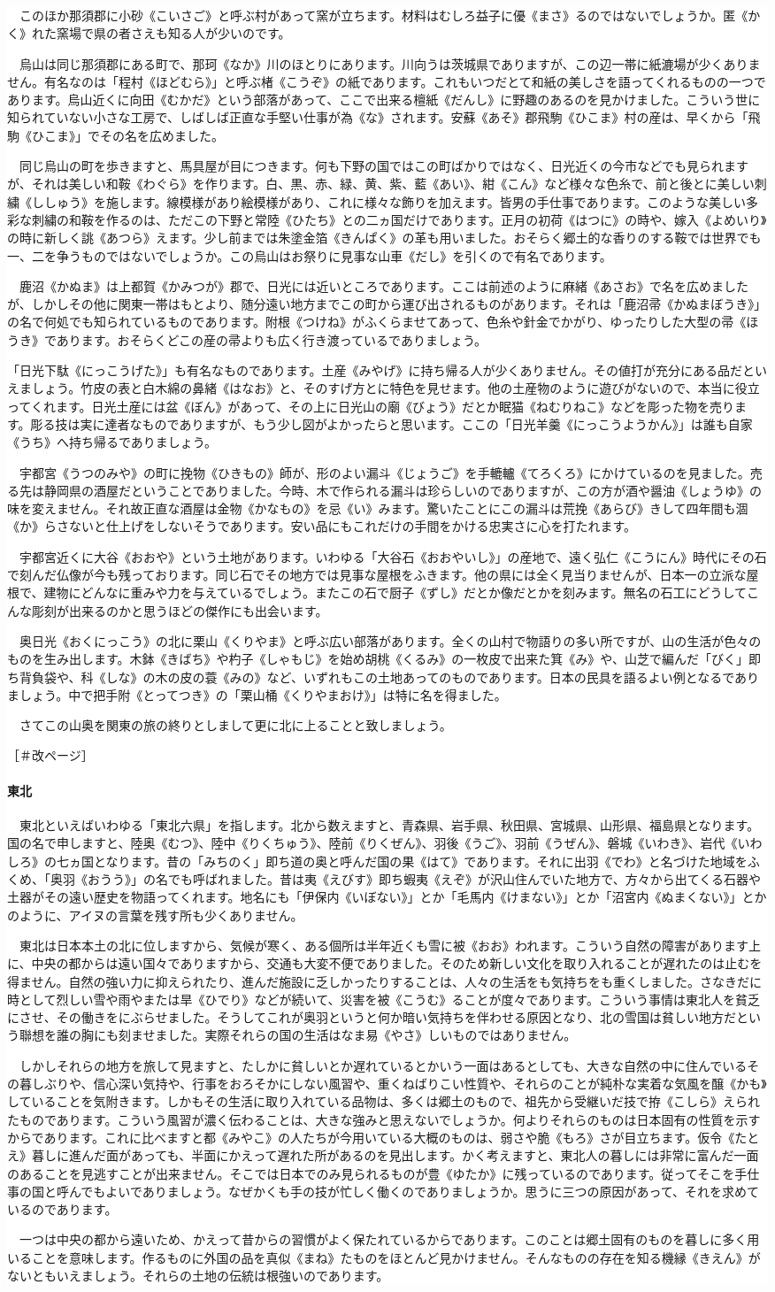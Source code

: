　このほか那須郡に小砂《こいさご》と呼ぶ村があって窯が立ちます。材料はむしろ益子に優《まさ》るのではないでしょうか。匿《かく》れた窯場で県の者さえも知る人が少いのです。

　烏山は同じ那須郡にある町で、那珂《なか》川のほとりにあります。川向うは茨城県でありますが、この辺一帯に紙漉場が少くありません。有名なのは「程村《ほどむら》」と呼ぶ楮《こうぞ》の紙であります。これもいつだとて和紙の美しさを語ってくれるものの一つであります。烏山近くに向田《むかだ》という部落があって、ここで出来る檀紙《だんし》に野趣のあるのを見かけました。こういう世に知られていない小さな工房で、しばしば正直な手堅い仕事が為《な》されます。安蘇《あそ》郡飛駒《ひこま》村の産は、早くから「飛駒《ひこま》」でその名を広めました。

　同じ烏山の町を歩きますと、馬具屋が目につきます。何も下野の国ではこの町ばかりではなく、日光近くの今市などでも見られますが、それは美しい和鞍《わぐら》を作ります。白、黒、赤、緑、黄、紫、藍《あい》、紺《こん》など様々な色糸で、前と後とに美しい刺繍《ししゅう》を施します。線模様があり絵模様があり、これに様々な飾りを加えます。皆男の手仕事であります。このような美しい多彩な刺繍の和鞍を作るのは、ただこの下野と常陸《ひたち》との二ヵ国だけであります。正月の初荷《はつに》の時や、嫁入《よめいり》の時に新しく誂《あつら》えます。少し前までは朱塗金箔《きんぱく》の革も用いました。おそらく郷土的な香りのする鞍では世界でも一、二を争うものではないでしょうか。この烏山はお祭りに見事な山車《だし》を引くので有名であります。

　鹿沼《かぬま》は上都賀《かみつが》郡で、日光には近いところであります。ここは前述のように麻緒《あさお》で名を広めましたが、しかしその他に関東一帯はもとより、随分遠い地方までこの町から運び出されるものがあります。それは「鹿沼帚《かぬまぼうき》」の名で何処でも知られているものであります。附根《つけね》がふくらませてあって、色糸や針金でかがり、ゆったりした大型の帚《ほうき》であります。おそらくどこの産の帚よりも広く行き渡っているでありましょう。

「日光下駄《にっこうげた》」も有名なものであります。土産《みやげ》に持ち帰る人が少くありません。その値打が充分にある品だといえましょう。竹皮の表と白木綿の鼻緒《はなお》と、そのすげ方とに特色を見せます。他の土産物のように遊びがないので、本当に役立ってくれます。日光土産には盆《ぼん》があって、その上に日光山の廟《びょう》だとか眠猫《ねむりねこ》などを彫った物を売ります。彫る技は実に達者なものでありますが、もう少し図がよかったらと思います。ここの「日光羊羹《にっこうようかん》」は誰も自家《うち》へ持ち帰るでありましょう。

　宇都宮《うつのみや》の町に挽物《ひきもの》師が、形のよい漏斗《じょうご》を手轆轤《てろくろ》にかけているのを見ました。売る先は静岡県の酒屋だということでありました。今時、木で作られる漏斗は珍らしいのでありますが、この方が酒や醤油《しょうゆ》の味を変えません。それ故正直な酒屋は金物《かなもの》を忌《い》みます。驚いたことにこの漏斗は荒挽《あらび》きして四年間も涸《か》らさないと仕上げをしないそうであります。安い品にもこれだけの手間をかける忠実さに心を打たれます。

　宇都宮近くに大谷《おおや》という土地があります。いわゆる「大谷石《おおやいし》」の産地で、遠く弘仁《こうにん》時代にその石で刻んだ仏像が今も残っております。同じ石でその地方では見事な屋根をふきます。他の県には全く見当りませんが、日本一の立派な屋根で、建物にどんなに重みや力を与えているでしょう。またこの石で厨子《ずし》だとか像だとかを刻みます。無名の石工にどうしてこんな彫刻が出来るのかと思うほどの傑作にも出会います。

　奥日光《おくにっこう》の北に栗山《くりやま》と呼ぶ広い部落があります。全くの山村で物語りの多い所ですが、山の生活が色々のものを生み出します。木鉢《きばち》や杓子《しゃもじ》を始め胡桃《くるみ》の一枚皮で出来た箕《み》や、山芝で編んだ「びく」即ち背負袋や、科《しな》の木の皮の蓑《みの》など、いずれもこの土地あってのものであります。日本の民具を語るよい例となるでありましょう。中で把手附《とってつき》の「栗山桶《くりやまおけ》」は特に名を得ました。

　さてこの山奥を関東の旅の終りとしまして更に北に上ることと致しましょう。

［＃改ページ］



#### 東北




　東北といえばいわゆる「東北六県」を指します。北から数えますと、青森県、岩手県、秋田県、宮城県、山形県、福島県となります。国の名で申しますと、陸奥《むつ》、陸中《りくちゅう》、陸前《りくぜん》、羽後《うご》、羽前《うぜん》、磐城《いわき》、岩代《いわしろ》の七ヵ国となります。昔の「みちのく」即ち道の奥と呼んだ国の果《はて》であります。それに出羽《でわ》と名づけた地域をふくめ、「奥羽《おうう》」の名でも呼ばれました。昔は夷《えびす》即ち蝦夷《えぞ》が沢山住んでいた地方で、方々から出てくる石器や土器がその遠い歴史を物語ってくれます。地名にも「伊保内《いぼない》」とか「毛馬内《けまない》」とか「沼宮内《ぬまくない》」とかのように、アイヌの言葉を残す所も少くありません。

　東北は日本本土の北に位しますから、気候が寒く、ある個所は半年近くも雪に被《おお》われます。こういう自然の障害があります上に、中央の都からは遠い国々でありますから、交通も大変不便でありました。そのため新しい文化を取り入れることが遅れたのは止むを得ません。自然の強い力に抑えられたり、進んだ施設に乏しかったりすることは、人々の生活をも気持ちをも重くしました。さなきだに時として烈しい雪や雨やまたは旱《ひでり》などが続いて、災害を被《こうむ》ることが度々であります。こういう事情は東北人を貧乏にさせ、その働きをにぶらせました。そうしてこれが奥羽というと何か暗い気持ちを伴わせる原因となり、北の雪国は貧しい地方だという聯想を誰の胸にも刻ませました。実際それらの国の生活はなま易《やさ》しいものではありません。

　しかしそれらの地方を旅して見ますと、たしかに貧しいとか遅れているとかいう一面はあるとしても、大きな自然の中に住んでいるその暮しぶりや、信心深い気持や、行事をおろそかにしない風習や、重くねばりこい性質や、それらのことが純朴な実着な気風を醸《かも》していることを気附きます。しかもその生活に取り入れている品物は、多くは郷土のもので、祖先から受継いだ技で拵《こしら》えられたものであります。こういう風習が濃く伝わることは、大きな強みと思えないでしょうか。何よりそれらのものは日本固有の性質を示すからであります。これに比べますと都《みやこ》の人たちが今用いている大概のものは、弱さや脆《もろ》さが目立ちます。仮令《たとえ》暮しに進んだ面があっても、半面にかえって遅れた所があるのを見出します。かく考えますと、東北人の暮しには非常に富んだ一面のあることを見逃すことが出来ません。そこでは日本でのみ見られるものが豊《ゆたか》に残っているのであります。従ってそこを手仕事の国と呼んでもよいでありましょう。なぜかくも手の技が忙しく働くのでありましょうか。思うに三つの原因があって、それを求めているのであります。

　一つは中央の都から遠いため、かえって昔からの習慣がよく保たれているからであります。このことは郷土固有のものを暮しに多く用いることを意味します。作るものに外国の品を真似《まね》たものをほとんど見かけません。そんなものの存在を知る機縁《きえん》がないともいえましょう。それらの土地の伝統は根強いのであります。

